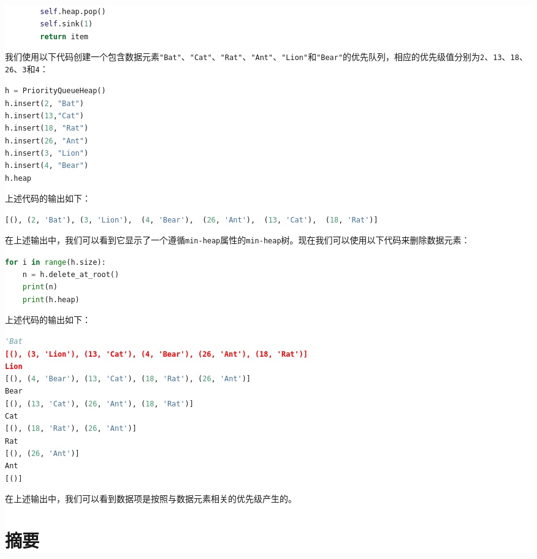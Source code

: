 ```py
        self.heap.pop()
        self.sink(1)
        return item 
```

我们使用以下代码创建一个包含数据元素`"Bat"`、`"Cat"`、`"Rat"`、`"Ant"`、`"Lion"`和`"Bear"`的优先队列，相应的优先级值分别为`2`、`13`、`18`、`26`、`3`和`4`：

```py
h = PriorityQueueHeap() 
h.insert(2, "Bat") 
h.insert(13,"Cat")
h.insert(18, "Rat")
h.insert(26, "Ant")
h.insert(3, "Lion")
h.insert(4, "Bear")
h.heap 
```

上述代码的输出如下：

```py
[(), (2, 'Bat'), (3, 'Lion'),  (4, 'Bear'),  (26, 'Ant'),  (13, 'Cat'),  (18, 'Rat')] 
```

在上述输出中，我们可以看到它显示了一个遵循`min-heap`属性的`min-heap`树。现在我们可以使用以下代码来删除数据元素：

```py
for i in range(h.size):
    n = h.delete_at_root()
    print(n)
    print(h.heap) 
```

上述代码的输出如下：

```py
'Bat
[(), (3, 'Lion'), (13, 'Cat'), (4, 'Bear'), (26, 'Ant'), (18, 'Rat')]
Lion
[(), (4, 'Bear'), (13, 'Cat'), (18, 'Rat'), (26, 'Ant')]
Bear
[(), (13, 'Cat'), (26, 'Ant'), (18, 'Rat')]
Cat
[(), (18, 'Rat'), (26, 'Ant')]
Rat
[(), (26, 'Ant')]
Ant
[()] 
```

在上述输出中，我们可以看到数据项是按照与数据元素相关的优先级产生的。

# 摘要
